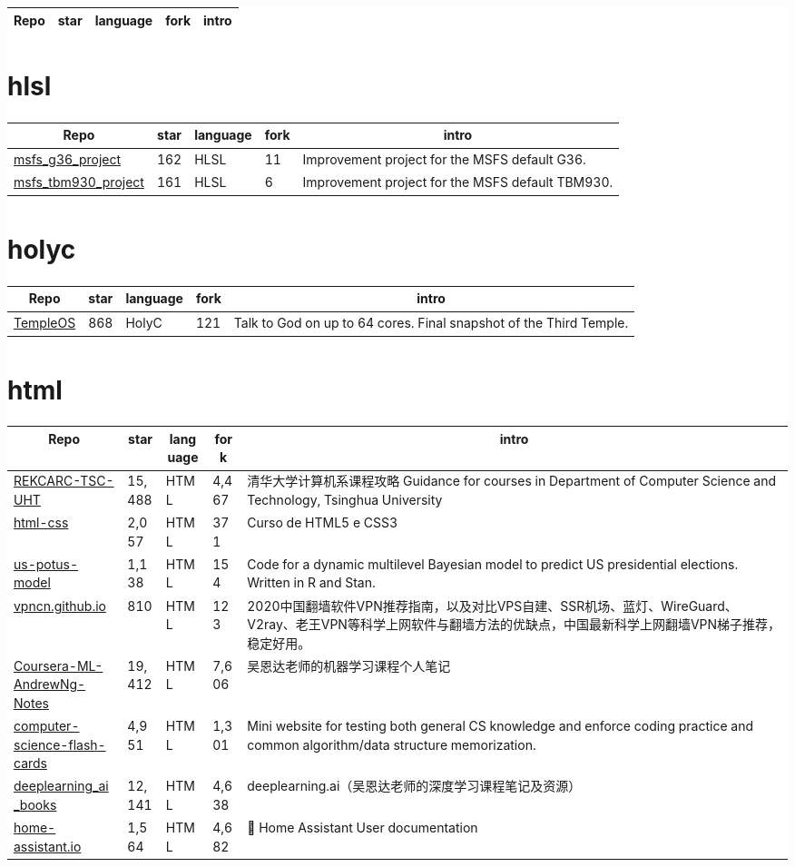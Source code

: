 Repo|star|language|fork|intro
-|-|-|-|-



# hlsl

Repo|star|language|fork|intro
-|-|-|-|-
[msfs_g36_project](https://github.com/TheFrett/msfs_g36_project)|162|HLSL|11|Improvement project for the MSFS default G36.
[msfs_tbm930_project](https://github.com/guifarias31/msfs_tbm930_project)|161|HLSL|6|Improvement project for the MSFS default TBM930.


# holyc

Repo|star|language|fork|intro
-|-|-|-|-
[TempleOS](https://github.com/cia-foundation/TempleOS)|868|HolyC|121|Talk to God on up to 64 cores. Final snapshot of the Third Temple.


# html

Repo|star|language|fork|intro
-|-|-|-|-
[REKCARC-TSC-UHT](https://github.com/PKUanonym/REKCARC-TSC-UHT)|15,488|HTML|4,467|清华大学计算机系课程攻略 Guidance for courses in Department of Computer Science and Technology, Tsinghua University
[html-css](https://github.com/gustavoguanabara/html-css)|2,057|HTML|371|Curso de HTML5 e CSS3
[us-potus-model](https://github.com/TheEconomist/us-potus-model)|1,138|HTML|154|Code for a dynamic multilevel Bayesian model to predict US presidential elections. Written in R and Stan.
[vpncn.github.io](https://github.com/vpncn/vpncn.github.io)|810|HTML|123|2020中国翻墙软件VPN推荐指南，以及对比VPS自建、SSR机场、蓝灯、WireGuard、V2ray、老王VPN等科学上网软件与翻墙方法的优缺点，中国最新科学上网翻墙VPN梯子推荐，稳定好用。
[Coursera-ML-AndrewNg-Notes](https://github.com/fengdu78/Coursera-ML-AndrewNg-Notes)|19,412|HTML|7,606|吴恩达老师的机器学习课程个人笔记
[computer-science-flash-cards](https://github.com/jwasham/computer-science-flash-cards)|4,951|HTML|1,301|Mini website for testing both general CS knowledge and enforce coding practice and common algorithm/data structure memorization.
[deeplearning_ai_books](https://github.com/fengdu78/deeplearning_ai_books)|12,141|HTML|4,638|deeplearning.ai（吴恩达老师的深度学习课程笔记及资源）
[home-assistant.io](https://github.com/home-assistant/home-assistant.io)|1,564|HTML|4,682|📘 Home Assistant User documentation
